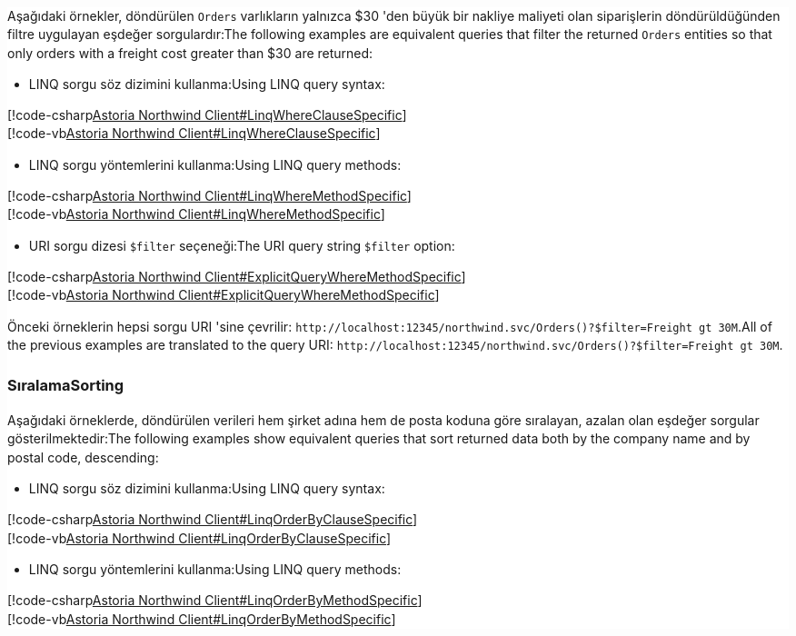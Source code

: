  <span data-ttu-id="60f3a-135">Aşağıdaki örnekler, döndürülen `Orders` varlıkların yalnızca $30 'den büyük bir nakliye maliyeti olan siparişlerin döndürüldüğünden filtre uygulayan eşdeğer sorgulardır:</span><span class="sxs-lookup"><span data-stu-id="60f3a-135">The following examples are equivalent queries that filter the returned `Orders` entities so that only orders with a freight cost greater than $30 are returned:</span></span>  
  
- <span data-ttu-id="60f3a-136">LINQ sorgu söz dizimini kullanma:</span><span class="sxs-lookup"><span data-stu-id="60f3a-136">Using LINQ query syntax:</span></span>  
  
[!code-csharp[Astoria Northwind Client#LinqWhereClauseSpecific](../../../../samples/snippets/csharp/VS_Snippets_Misc/astoria_northwind_client/cs/source.cs#linqwhereclausespecific)]      
[!code-vb[Astoria Northwind Client#LinqWhereClauseSpecific](../../../../samples/snippets/visualbasic/VS_Snippets_Misc/astoria_northwind_client/vb/source.vb#linqwhereclausespecific)]     
  
- <span data-ttu-id="60f3a-137">LINQ sorgu yöntemlerini kullanma:</span><span class="sxs-lookup"><span data-stu-id="60f3a-137">Using LINQ query methods:</span></span>  
  
[!code-csharp[Astoria Northwind Client#LinqWhereMethodSpecific](../../../../samples/snippets/csharp/VS_Snippets_Misc/astoria_northwind_client/cs/source.cs#linqwheremethodspecific)]      
[!code-vb[Astoria Northwind Client#LinqWhereMethodSpecific](../../../../samples/snippets/visualbasic/VS_Snippets_Misc/astoria_northwind_client/vb/source.vb#linqwheremethodspecific)]       
  
- <span data-ttu-id="60f3a-138">URI sorgu dizesi `$filter` seçeneği:</span><span class="sxs-lookup"><span data-stu-id="60f3a-138">The URI query string `$filter` option:</span></span>  
  
[!code-csharp[Astoria Northwind Client#ExplicitQueryWhereMethodSpecific](../../../../samples/snippets/csharp/VS_Snippets_Misc/astoria_northwind_client/cs/source.cs#explicitquerywheremethodspecific)]      
[!code-vb[Astoria Northwind Client#ExplicitQueryWhereMethodSpecific](../../../../samples/snippets/visualbasic/VS_Snippets_Misc/astoria_northwind_client/vb/source.vb#explicitquerywheremethodspecific)]       
  
 <span data-ttu-id="60f3a-139">Önceki örneklerin hepsi sorgu URI 'sine çevrilir: `http://localhost:12345/northwind.svc/Orders()?$filter=Freight gt 30M`.</span><span class="sxs-lookup"><span data-stu-id="60f3a-139">All of the previous examples are translated to the query URI: `http://localhost:12345/northwind.svc/Orders()?$filter=Freight gt 30M`.</span></span>  
  
<a name="sorting"></a>   
### <a name="sorting"></a><span data-ttu-id="60f3a-140">Sıralama</span><span class="sxs-lookup"><span data-stu-id="60f3a-140">Sorting</span></span>  
 <span data-ttu-id="60f3a-141">Aşağıdaki örneklerde, döndürülen verileri hem şirket adına hem de posta koduna göre sıralayan, azalan olan eşdeğer sorgular gösterilmektedir:</span><span class="sxs-lookup"><span data-stu-id="60f3a-141">The following examples show equivalent queries that sort returned data both by the company name and by postal code, descending:</span></span>  
  
- <span data-ttu-id="60f3a-142">LINQ sorgu söz dizimini kullanma:</span><span class="sxs-lookup"><span data-stu-id="60f3a-142">Using LINQ query syntax:</span></span>  
  
[!code-csharp[Astoria Northwind Client#LinqOrderByClauseSpecific](../../../../samples/snippets/csharp/VS_Snippets_Misc/astoria_northwind_client/cs/source.cs#linqorderbyclausespecific)]      
[!code-vb[Astoria Northwind Client#LinqOrderByClauseSpecific](../../../../samples/snippets/visualbasic/VS_Snippets_Misc/astoria_northwind_client/vb/source.vb#linqorderbyclausespecific)]        
  
- <span data-ttu-id="60f3a-143">LINQ sorgu yöntemlerini kullanma:</span><span class="sxs-lookup"><span data-stu-id="60f3a-143">Using LINQ query methods:</span></span>  
  
[!code-csharp[Astoria Northwind Client#LinqOrderByMethodSpecific](../../../../samples/snippets/csharp/VS_Snippets_Misc/astoria_northwind_client/cs/source.cs#linqorderbymethodspecific)]      
[!code-vb[Astoria Northwind Client#LinqOrderByMethodSpecific](../../../../samples/snippets/visualbasic/VS_Snippets_Misc/astoria_northwind_client/vb/source.vb#linqorderbymethodspecific)]        
  